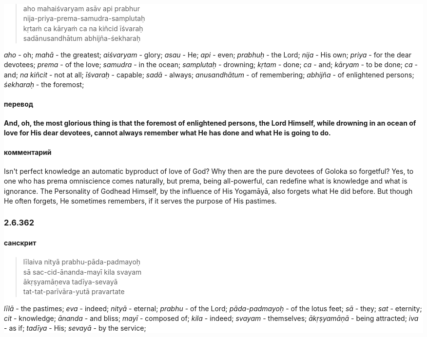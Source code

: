 > aho mahaiśvaryam asāv api prabhur<br/>
> nija-priya-prema-samudra-samplutaḥ<br/>
> kṛtaṁ ca kāryaṁ ca na kiñcid īśvaraḥ<br/>
> sadānusandhātum abhijña-śekharaḥ

_aho_ - oh;
_mahā_ - the greatest;
_aiśvaryam_ - glory;
_asau_ - He;
_api_ - even;
_prabhuḥ_ - the Lord;
_nija_ - His own;
_priya_ - for the dear devotees;
_prema_ - of the love;
_samudra_ - in the ocean;
_samplutaḥ_ - drowning;
_kṛtam_ - done;
_ca_ - and;
_kāryam_ - to be done;
_ca_ - and;
_na kiñcit_ - not at all;
_īśvaraḥ_ - capable;
_sadā_ - always;
_anusandhātum_ - of remembering;
_abhijña_ - of enlightened persons;
_śekharaḥ_ - the foremost;

#### перевод

**And, oh, the most glorious thing is that the foremost of enlightened persons, the Lord Himself, while drowning in an ocean of love for His dear devotees, cannot always remember what He has done and what He is going to do.**

#### комментарий

Isn't perfect knowledge an automatic byproduct of love of God? Why then are the pure devotees of Goloka so forgetful? Yes, to one who has prema omniscience comes naturally, but prema, being all-powerful, can redefine what is knowledge and what is ignorance. The Personality of Godhead Himself, by the influence of His Yogamāyā, also forgets what He did before. But though He often forgets, He sometimes remembers, if it serves the purpose of His pastimes.

### 2.6.362

#### санскрит

> līlaiva nityā prabhu-pāda-padmayoḥ<br/>
> sā sac-cid-ānanda-mayī kila svayam<br/>
> ākṛṣyamāṇeva tadīya-sevayā<br/>
> tat-tat-parīvāra-yutā pravartate

_līlā_ - the pastimes;
_eva_ - indeed;
_nityā_ - eternal;
_prabhu_ - of the Lord;
_pāda-padmayoḥ_ - of the lotus feet;
_sā_ - they;
_sat_ - eternity;
_cit_ - knowledge;
_ānanda_ - and bliss;
_mayī_ - composed of;
_kila_ - indeed;
_svayam_ - themselves;
_ākṛṣyamāṇā_ - being attracted;
_iva_ - as if;
_tadīya_ - His;
_sevayā_ - by the service;